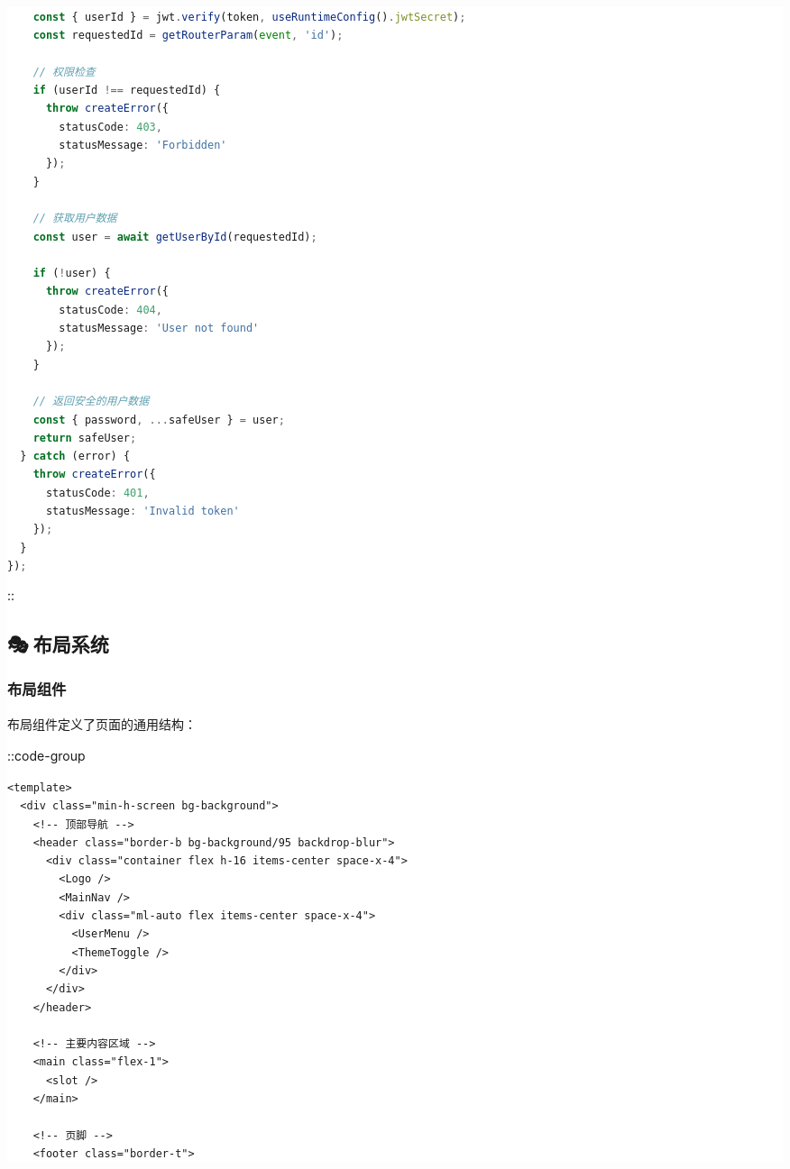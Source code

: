 ```typescript [server/api/users/[id].get.ts]
    const { userId } = jwt.verify(token, useRuntimeConfig().jwtSecret);
    const requestedId = getRouterParam(event, 'id');

    // 权限检查
    if (userId !== requestedId) {
      throw createError({
        statusCode: 403,
        statusMessage: 'Forbidden'
      });
    }

    // 获取用户数据
    const user = await getUserById(requestedId);

    if (!user) {
      throw createError({
        statusCode: 404,
        statusMessage: 'User not found'
      });
    }

    // 返回安全的用户数据
    const { password, ...safeUser } = user;
    return safeUser;
  } catch (error) {
    throw createError({
      statusCode: 401,
      statusMessage: 'Invalid token'
    });
  }
});
```
::

## 🎭 布局系统

### 布局组件

布局组件定义了页面的通用结构：

::code-group
```vue [layouts/default.vue]
<template>
  <div class="min-h-screen bg-background">
    <!-- 顶部导航 -->
    <header class="border-b bg-background/95 backdrop-blur">
      <div class="container flex h-16 items-center space-x-4">
        <Logo />
        <MainNav />
        <div class="ml-auto flex items-center space-x-4">
          <UserMenu />
          <ThemeToggle />
        </div>
      </div>
    </header>

    <!-- 主要内容区域 -->
    <main class="flex-1">
      <slot />
    </main>

    <!-- 页脚 -->
    <footer class="border-t">
```